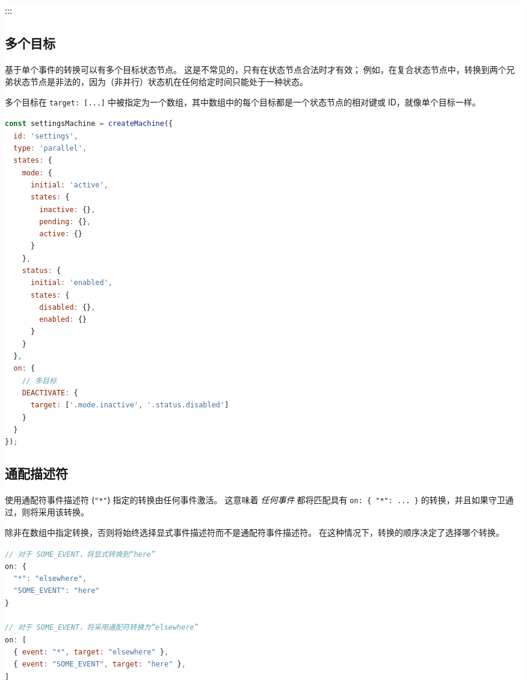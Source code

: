 :::

## 多个目标

基于单个事件的转换可以有多个目标状态节点。 这是不常见的，只有在状态节点合法时才有效； 例如，在复合状态节点中，转换到两个兄弟状态节点是非法的，因为（非并行）状态机在任何给定时间只能处于一种状态。

多个目标在 `target: [...]` 中被指定为一个数组，其中数组中的每个目标都是一个状态节点的相对键或 ID，就像单个目标一样。

```js {23}
const settingsMachine = createMachine({
  id: 'settings',
  type: 'parallel',
  states: {
    mode: {
      initial: 'active',
      states: {
        inactive: {},
        pending: {},
        active: {}
      }
    },
    status: {
      initial: 'enabled',
      states: {
        disabled: {},
        enabled: {}
      }
    }
  },
  on: {
    // 多目标
    DEACTIVATE: {
      target: ['.mode.inactive', '.status.disabled']
    }
  }
});
```

## 通配描述符 <Badge text="4.7+" />

使用通配符事件描述符 (`"*"`) 指定的转换由任何事件激活。 这意味着 _任何事件_ 都将匹配具有 `on: { "*": ... }` 的转换，并且如果守卫通过，则将采用该转换。

除非在数组中指定转换，否则将始终选择显式事件描述符而不是通配符事件描述符。 在这种情况下，转换的顺序决定了选择哪个转换。

```js {3,8}
// 对于 SOME_EVENT，将显式转换到“here”
on: {
  "*": "elsewhere",
  "SOME_EVENT": "here"
}

// 对于 SOME_EVENT，将采用通配符转换为“elsewhere”
on: [
  { event: "*", target: "elsewhere" },
  { event: "SOME_EVENT", target: "here" },
]
```
